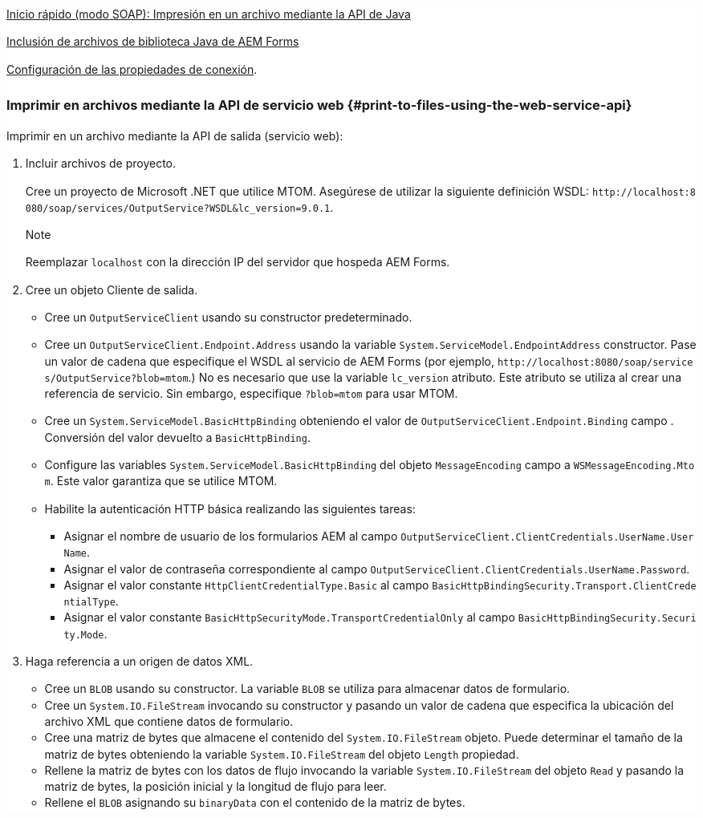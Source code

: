 [Inicio rápido (modo SOAP): Impresión en un archivo mediante la API de Java](/help/forms/developing/output-service-java-api-quick.md#quick-start-soap-mode-printing-to-a-file-using-the-java-api)

[Inclusión de archivos de biblioteca Java de AEM Forms](/help/forms/developing/invoking-aem-forms-using-java.md#including-aem-forms-java-library-files)

[Configuración de las propiedades de conexión](/help/forms/developing/invoking-aem-forms-using-java.md#setting-connection-properties).

### Imprimir en archivos mediante la API de servicio web {#print-to-files-using-the-web-service-api}

Imprimir en un archivo mediante la API de salida (servicio web):

1. Incluir archivos de proyecto.

   Cree un proyecto de Microsoft .NET que utilice MTOM. Asegúrese de utilizar la siguiente definición WSDL: `http://localhost:8080/soap/services/OutputService?WSDL&lc_version=9.0.1`.

   >[!NOTE]
   >
   >Reemplazar `localhost` con la dirección IP del servidor que hospeda AEM Forms.

1. Cree un objeto Cliente de salida.

   * Cree un `OutputServiceClient` usando su constructor predeterminado.
   * Cree un `OutputServiceClient.Endpoint.Address` usando la variable `System.ServiceModel.EndpointAddress` constructor. Pase un valor de cadena que especifique el WSDL al servicio de AEM Forms (por ejemplo, `http://localhost:8080/soap/services/OutputService?blob=mtom`.) No es necesario que use la variable `lc_version` atributo. Este atributo se utiliza al crear una referencia de servicio. Sin embargo, especifique `?blob=mtom` para usar MTOM.
   * Cree un `System.ServiceModel.BasicHttpBinding` obteniendo el valor de `OutputServiceClient.Endpoint.Binding` campo . Conversión del valor devuelto a `BasicHttpBinding`.
   * Configure las variables `System.ServiceModel.BasicHttpBinding` del objeto `MessageEncoding` campo a `WSMessageEncoding.Mtom`. Este valor garantiza que se utilice MTOM.
   * Habilite la autenticación HTTP básica realizando las siguientes tareas:

      * Asignar el nombre de usuario de los formularios AEM al campo `OutputServiceClient.ClientCredentials.UserName.UserName`.
      * Asignar el valor de contraseña correspondiente al campo `OutputServiceClient.ClientCredentials.UserName.Password`.
      * Asignar el valor constante `HttpClientCredentialType.Basic` al campo `BasicHttpBindingSecurity.Transport.ClientCredentialType`.
      * Asignar el valor constante `BasicHttpSecurityMode.TransportCredentialOnly` al campo `BasicHttpBindingSecurity.Security.Mode`.

1. Haga referencia a un origen de datos XML.

   * Cree un `BLOB` usando su constructor. La variable `BLOB` se utiliza para almacenar datos de formulario.
   * Cree un `System.IO.FileStream` invocando su constructor y pasando un valor de cadena que especifica la ubicación del archivo XML que contiene datos de formulario.
   * Cree una matriz de bytes que almacene el contenido del `System.IO.FileStream` objeto. Puede determinar el tamaño de la matriz de bytes obteniendo la variable `System.IO.FileStream` del objeto `Length` propiedad.
   * Rellene la matriz de bytes con los datos de flujo invocando la variable `System.IO.FileStream` del objeto `Read` y pasando la matriz de bytes, la posición inicial y la longitud de flujo para leer.
   * Rellene el `BLOB` asignando su `binaryData` con el contenido de la matriz de bytes.
